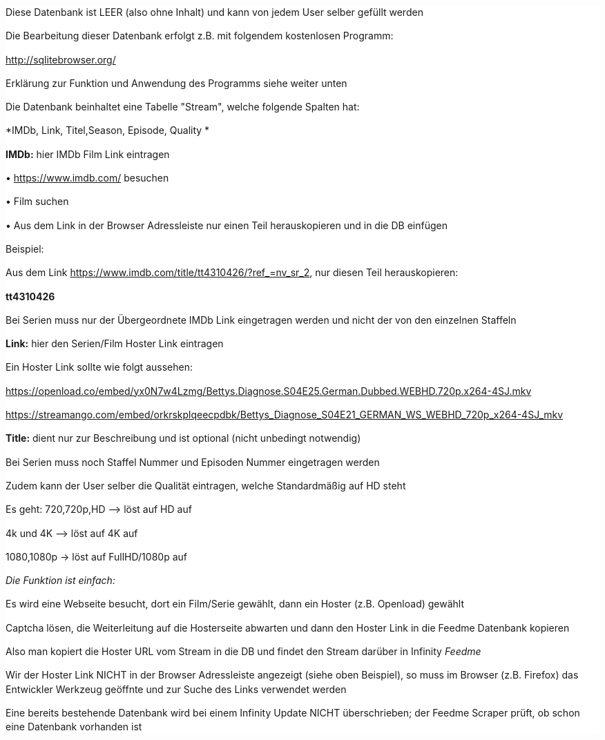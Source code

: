 Diese Datenbank ist LEER (also ohne Inhalt) und kann von jedem User selber gefüllt werden

Die Bearbeitung dieser Datenbank erfolgt z.B. mit folgendem kostenlosen Programm:

http://sqlitebrowser.org/

Erklärung zur Funktion und Anwendung des Programms siehe weiter unten

Die Datenbank beinhaltet eine Tabelle "Stream", welche folgende Spalten hat:

*IMDb, Link, Titel,Season, Episode, Quality *

**IMDb:** hier IMDb Film Link eintragen

• https://www.imdb.com/ besuchen

• Film suchen

• Aus dem Link in der Browser Adressleiste nur einen Teil herauskopieren und in die DB einfügen

  Beispiel: 
  
  Aus dem Link https://www.imdb.com/title/tt4310426/?ref_=nv_sr_2, nur diesen Teil herauskopieren: 
  
  **tt4310426**
  
  Bei Serien muss nur der Übergeordnete IMDb Link eingetragen werden und nicht der von den einzelnen Staffeln

**Link:** hier den Serien/Film Hoster Link eintragen
  
  Ein Hoster Link sollte wie folgt aussehen: 
  
  https://openload.co/embed/yx0N7w4Lzmg/Bettys.Diagnose.S04E25.German.Dubbed.WEBHD.720p.x264-4SJ.mkv
  
  https://streamango.com/embed/orkrskplqeecpdbk/Bettys_Diagnose_S04E21_GERMAN_WS_WEBHD_720p_x264-4SJ_mkv

**Title:** dient nur zur Beschreibung und ist optional (nicht unbedingt notwendig)

Bei Serien muss noch Staffel Nummer und Episoden Nummer eingetragen werden

Zudem kann der User selber die Qualität eintragen, welche Standardmäßig auf HD steht

Es geht: 720,720p,HD --> löst auf HD auf

4k und 4K --> löst auf 4K auf

1080,1080p -> löst auf FullHD/1080p auf

*Die Funktion ist einfach:*

Es wird eine Webseite besucht, dort ein Film/Serie gewählt, dann ein Hoster (z.B. Openload) gewählt

Captcha lösen, die Weiterleitung auf die Hosterseite abwarten und dann den Hoster Link in die Feedme Datenbank kopieren

Also man kopiert die Hoster URL vom Stream in die DB und findet den Stream darüber in Infinity *Feedme*

Wir der Hoster Link NICHT in der Browser Adressleiste angezeigt (siehe oben Beispiel), so muss im Browser (z.B. Firefox) das Entwickler Werkzeug geöffnte und zur Suche des Links verwendet werden

Eine bereits bestehende Datenbank wird bei einem Infinity Update NICHT überschrieben; der Feedme Scraper prüft, ob schon eine Datenbank vorhanden ist
